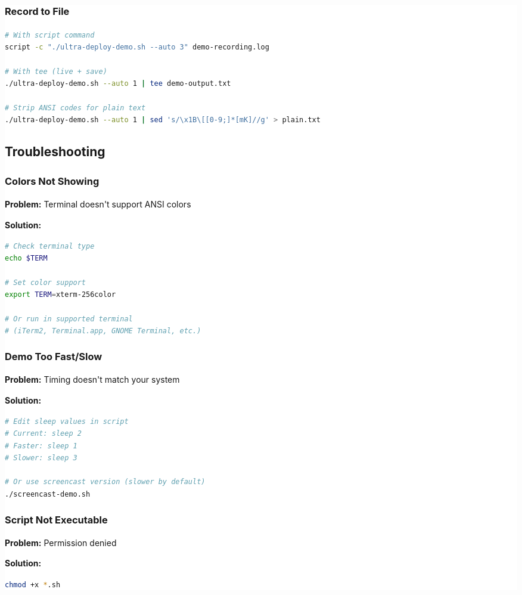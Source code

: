### Record to File
```bash
# With script command
script -c "./ultra-deploy-demo.sh --auto 3" demo-recording.log

# With tee (live + save)
./ultra-deploy-demo.sh --auto 1 | tee demo-output.txt

# Strip ANSI codes for plain text
./ultra-deploy-demo.sh --auto 1 | sed 's/\x1B\[[0-9;]*[mK]//g' > plain.txt
```

## Troubleshooting

### Colors Not Showing

**Problem:** Terminal doesn't support ANSI colors

**Solution:**
```bash
# Check terminal type
echo $TERM

# Set color support
export TERM=xterm-256color

# Or run in supported terminal
# (iTerm2, Terminal.app, GNOME Terminal, etc.)
```

### Demo Too Fast/Slow

**Problem:** Timing doesn't match your system

**Solution:**
```bash
# Edit sleep values in script
# Current: sleep 2
# Faster: sleep 1
# Slower: sleep 3

# Or use screencast version (slower by default)
./screencast-demo.sh
```

### Script Not Executable

**Problem:** Permission denied

**Solution:**
```bash
chmod +x *.sh
```
